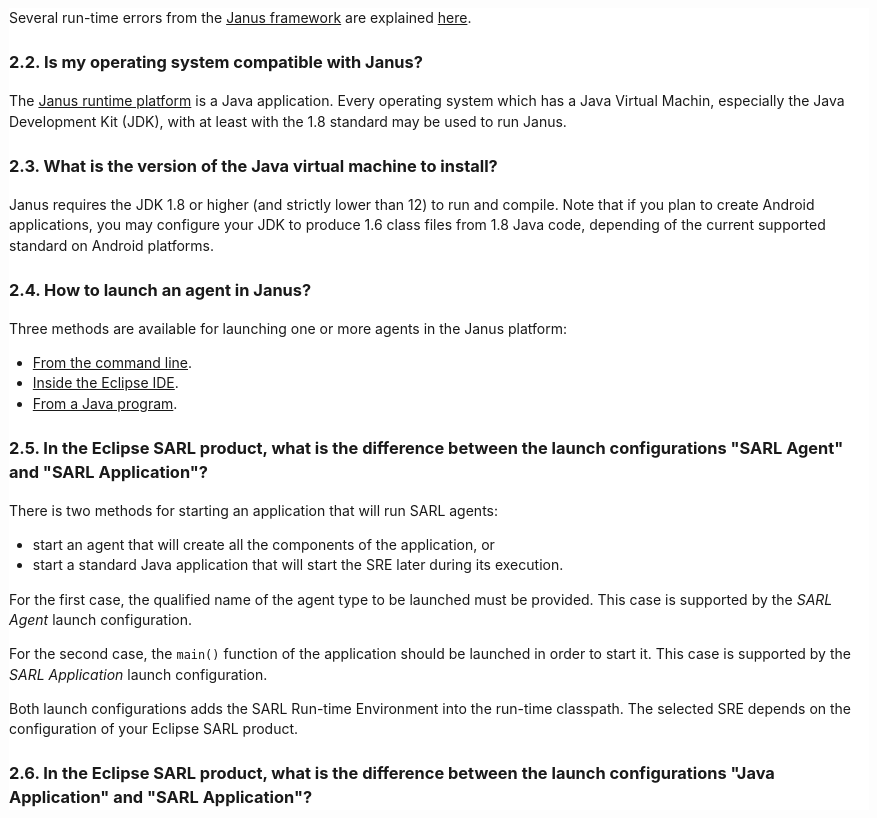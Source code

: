 Several run-time errors from the [Janus framework](../tools/Janus.html) are explained [here](../tools/Janus.html#3-list-of-errors-and-warnings). 



### 2.2. Is my operating system compatible with Janus?

The [Janus runtime platform](http://www.janusproject.io)
is a Java application. Every operating system which has 
a Java Virtual Machin, especially the Java Development Kit (JDK),
with at least with the 1.8
standard may be used to run Janus. 



### 2.3. What is the version of the Java virtual machine to install?

Janus requires the JDK 1.8 or higher
(and strictly lower than 12) to run and compile.
Note that if you plan to create Android applications, you may 
configure your JDK to produce 1.6 class files from 1.8 Java code,
depending of the current supported standard on Android platforms.



### 2.4. How to launch an agent in Janus?

Three methods are available for launching one or more agents in the Janus platform:

* [From the command line](../gettingstarted/RunSARLAgentCLI.html).
* [Inside the Eclipse IDE](../gettingstarted/RunSARLAgentEclipse.html).
* [From a Java program](../gettingstarted/RunSARLAgentJava.html).


### 2.5. In the Eclipse SARL product, what is the difference between the launch configurations "SARL Agent" and "SARL Application"?

There is two methods for starting an application that will run SARL agents:

* start an agent that will create all the components of the application, or
* start a standard Java application that will start the SRE later during its execution. 

For the first case, the qualified name of the agent type to be launched must be provided.
This case is supported by the *SARL Agent* launch configuration.

For the second case, the `main()` function of the application should be launched in 
order to start it. This case is supported by the *SARL Application* launch configuration.

Both launch configurations adds the SARL Run-time Environment into the run-time classpath.
The selected SRE depends on the configuration of your Eclipse SARL product.


### 2.6. In the Eclipse SARL product, what is the difference between the launch configurations "Java Application" and "SARL Application"?
